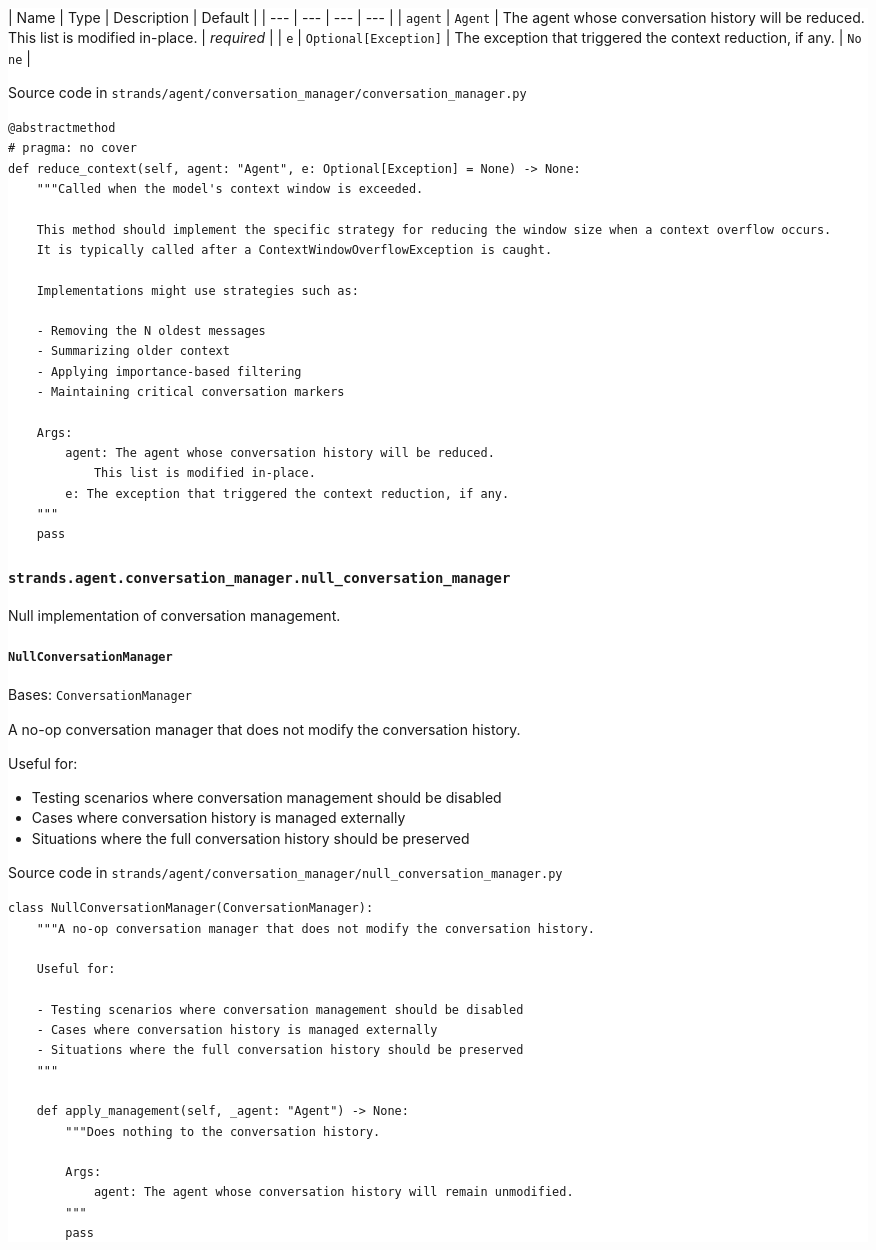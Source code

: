 | Name | Type | Description | Default | | --- | --- | --- | --- | | `agent` | `Agent` | The agent whose conversation history will be reduced. This list is modified in-place. | *required* | | `e` | `Optional[Exception]` | The exception that triggered the context reduction, if any. | `None` |

Source code in `strands/agent/conversation_manager/conversation_manager.py`

```
@abstractmethod
# pragma: no cover
def reduce_context(self, agent: "Agent", e: Optional[Exception] = None) -> None:
    """Called when the model's context window is exceeded.

    This method should implement the specific strategy for reducing the window size when a context overflow occurs.
    It is typically called after a ContextWindowOverflowException is caught.

    Implementations might use strategies such as:

    - Removing the N oldest messages
    - Summarizing older context
    - Applying importance-based filtering
    - Maintaining critical conversation markers

    Args:
        agent: The agent whose conversation history will be reduced.
            This list is modified in-place.
        e: The exception that triggered the context reduction, if any.
    """
    pass

```

### `strands.agent.conversation_manager.null_conversation_manager`

Null implementation of conversation management.

#### `NullConversationManager`

Bases: `ConversationManager`

A no-op conversation manager that does not modify the conversation history.

Useful for:

- Testing scenarios where conversation management should be disabled
- Cases where conversation history is managed externally
- Situations where the full conversation history should be preserved

Source code in `strands/agent/conversation_manager/null_conversation_manager.py`

```
class NullConversationManager(ConversationManager):
    """A no-op conversation manager that does not modify the conversation history.

    Useful for:

    - Testing scenarios where conversation management should be disabled
    - Cases where conversation history is managed externally
    - Situations where the full conversation history should be preserved
    """

    def apply_management(self, _agent: "Agent") -> None:
        """Does nothing to the conversation history.

        Args:
            agent: The agent whose conversation history will remain unmodified.
        """
        pass
```